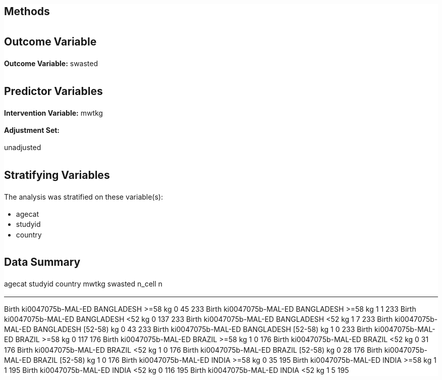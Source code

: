 





## Methods
## Outcome Variable

**Outcome Variable:** swasted

## Predictor Variables

**Intervention Variable:** mwtkg

**Adjustment Set:**

unadjusted

## Stratifying Variables

The analysis was stratified on these variable(s):

* agecat
* studyid
* country

## Data Summary

agecat      studyid                    country                        mwtkg         swasted   n_cell       n
----------  -------------------------  -----------------------------  -----------  --------  -------  ------
Birth       ki0047075b-MAL-ED          BANGLADESH                     >=58 kg             0       45     233
Birth       ki0047075b-MAL-ED          BANGLADESH                     >=58 kg             1        1     233
Birth       ki0047075b-MAL-ED          BANGLADESH                     <52 kg              0      137     233
Birth       ki0047075b-MAL-ED          BANGLADESH                     <52 kg              1        7     233
Birth       ki0047075b-MAL-ED          BANGLADESH                     [52-58) kg          0       43     233
Birth       ki0047075b-MAL-ED          BANGLADESH                     [52-58) kg          1        0     233
Birth       ki0047075b-MAL-ED          BRAZIL                         >=58 kg             0      117     176
Birth       ki0047075b-MAL-ED          BRAZIL                         >=58 kg             1        0     176
Birth       ki0047075b-MAL-ED          BRAZIL                         <52 kg              0       31     176
Birth       ki0047075b-MAL-ED          BRAZIL                         <52 kg              1        0     176
Birth       ki0047075b-MAL-ED          BRAZIL                         [52-58) kg          0       28     176
Birth       ki0047075b-MAL-ED          BRAZIL                         [52-58) kg          1        0     176
Birth       ki0047075b-MAL-ED          INDIA                          >=58 kg             0       35     195
Birth       ki0047075b-MAL-ED          INDIA                          >=58 kg             1        1     195
Birth       ki0047075b-MAL-ED          INDIA                          <52 kg              0      116     195
Birth       ki0047075b-MAL-ED          INDIA                          <52 kg              1        5     195